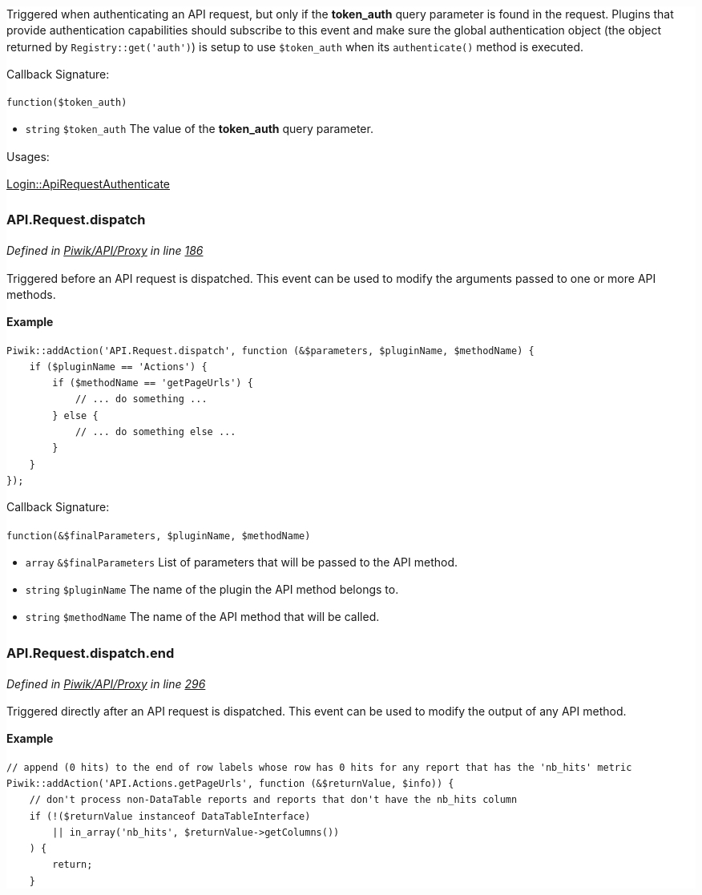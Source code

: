 Triggered when authenticating an API request, but only if the **token_auth** query parameter is found in the request. Plugins that provide authentication capabilities should subscribe to this event
and make sure the global authentication object (the object returned by `Registry::get('auth')`)
is setup to use `$token_auth` when its `authenticate()` method is executed.

Callback Signature:
<pre><code>function($token_auth)</code></pre>

- `string` `$token_auth` The value of the **token_auth** query parameter.

Usages:

[Login::ApiRequestAuthenticate](https://github.com/piwik/piwik/blob/2.1-rc3/plugins/Login/Login.php#L53)


### API.Request.dispatch
_Defined in [Piwik/API/Proxy](https://github.com/piwik/piwik/blob/2.1-rc3/core/API/Proxy.php) in line [186](https://github.com/piwik/piwik/blob/2.1-rc3/core/API/Proxy.php#L186)_

Triggered before an API request is dispatched. This event can be used to modify the arguments passed to one or more API methods.

**Example**

    Piwik::addAction('API.Request.dispatch', function (&$parameters, $pluginName, $methodName) {
        if ($pluginName == 'Actions') {
            if ($methodName == 'getPageUrls') {
                // ... do something ...
            } else {
                // ... do something else ...
            }
        }
    });

Callback Signature:
<pre><code>function(&amp;$finalParameters, $pluginName, $methodName)</code></pre>

- `array` `&$finalParameters` List of parameters that will be passed to the API method.

- `string` `$pluginName` The name of the plugin the API method belongs to.

- `string` `$methodName` The name of the API method that will be called.


### API.Request.dispatch.end
_Defined in [Piwik/API/Proxy](https://github.com/piwik/piwik/blob/2.1-rc3/core/API/Proxy.php) in line [296](https://github.com/piwik/piwik/blob/2.1-rc3/core/API/Proxy.php#L296)_

Triggered directly after an API request is dispatched. This event can be used to modify the output of any API method.

**Example**

    // append (0 hits) to the end of row labels whose row has 0 hits for any report that has the 'nb_hits' metric
    Piwik::addAction('API.Actions.getPageUrls', function (&$returnValue, $info)) {
        // don't process non-DataTable reports and reports that don't have the nb_hits column
        if (!($returnValue instanceof DataTableInterface)
            || in_array('nb_hits', $returnValue->getColumns())
        ) {
            return;
        }
